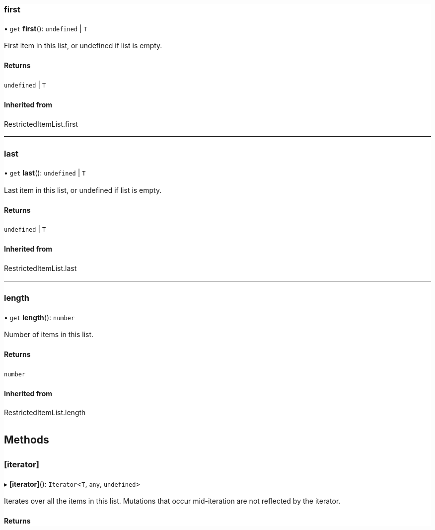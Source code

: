 ### <a id="first" name="first"></a> first

• `get` **first**(): `undefined` \| `T`

First item in this list, or undefined if list is empty.

#### Returns

`undefined` \| `T`

#### Inherited from

RestrictedItemList.first

___

### <a id="last" name="last"></a> last

• `get` **last**(): `undefined` \| `T`

Last item in this list, or undefined if list is empty.

#### Returns

`undefined` \| `T`

#### Inherited from

RestrictedItemList.last

___

### <a id="length" name="length"></a> length

• `get` **length**(): `number`

Number of items in this list.

#### Returns

`number`

#### Inherited from

RestrictedItemList.length

## Methods

### <a id="[iterator]" name="[iterator]"></a> [iterator]

▸ **[iterator]**(): `Iterator`<`T`, `any`, `undefined`\>

Iterates over all the items in this list. Mutations that occur mid-iteration are not reflected by the iterator.

#### Returns
